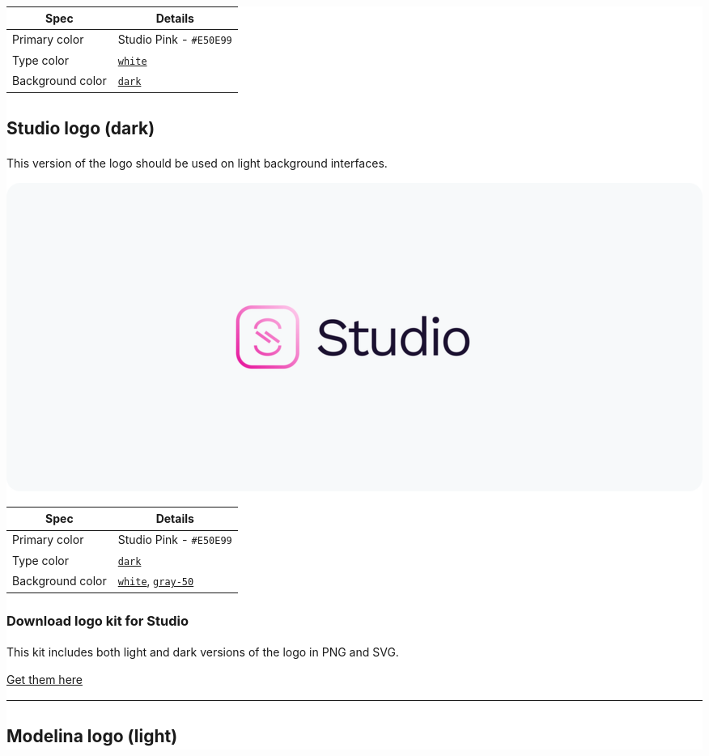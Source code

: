 
| Spec | Details |
| --- | --- |
| Primary color | Studio Pink - `#E50E99` |
| Type color | [`white`](../color/README.md/#base-colors) |
| Background color | [`dark`](../color/README.md/#base-colors) |


## Studio logo (dark)
This version of the logo should be used on light background interfaces.

![Studio logo (dark)](./assets/tooling-studio-dark.png)

| Spec | Details |
| --- | --- |
| Primary color | Studio Pink - `#E50E99` |
| Type color | [`dark`](../color/README.md/#base-colors) |
| Background color | [`white`](../color/README.md/#base-colors), [`gray-50`](../color/README.md/#gray-neutrals) |

### **Download logo kit for Studio**

This kit includes both light and dark versions of the logo in PNG and SVG.

[Get them here](../../logos/tooling/studio/)

---

## Modelina logo (light)
